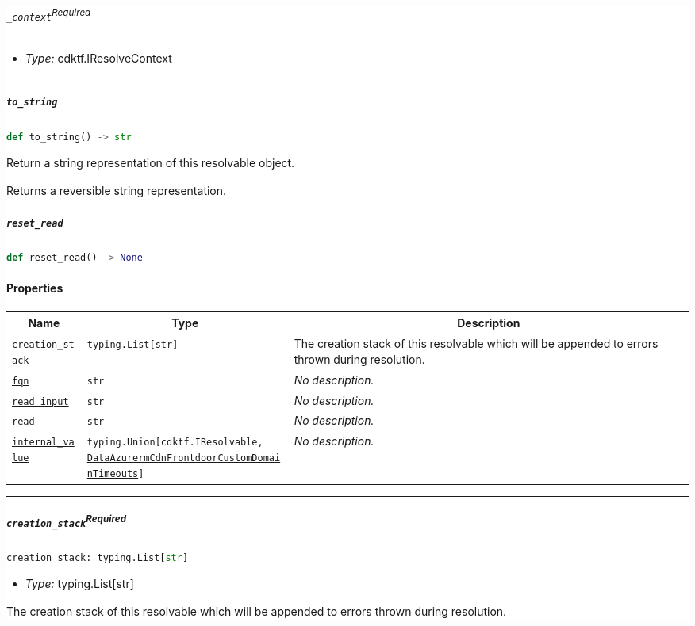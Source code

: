 ###### `_context`<sup>Required</sup> <a name="_context" id="@cdktf/provider-azurerm.dataAzurermCdnFrontdoorCustomDomain.DataAzurermCdnFrontdoorCustomDomainTimeoutsOutputReference.resolve.parameter._context"></a>

- *Type:* cdktf.IResolveContext

---

##### `to_string` <a name="to_string" id="@cdktf/provider-azurerm.dataAzurermCdnFrontdoorCustomDomain.DataAzurermCdnFrontdoorCustomDomainTimeoutsOutputReference.toString"></a>

```python
def to_string() -> str
```

Return a string representation of this resolvable object.

Returns a reversible string representation.

##### `reset_read` <a name="reset_read" id="@cdktf/provider-azurerm.dataAzurermCdnFrontdoorCustomDomain.DataAzurermCdnFrontdoorCustomDomainTimeoutsOutputReference.resetRead"></a>

```python
def reset_read() -> None
```


#### Properties <a name="Properties" id="Properties"></a>

| **Name** | **Type** | **Description** |
| --- | --- | --- |
| <code><a href="#@cdktf/provider-azurerm.dataAzurermCdnFrontdoorCustomDomain.DataAzurermCdnFrontdoorCustomDomainTimeoutsOutputReference.property.creationStack">creation_stack</a></code> | <code>typing.List[str]</code> | The creation stack of this resolvable which will be appended to errors thrown during resolution. |
| <code><a href="#@cdktf/provider-azurerm.dataAzurermCdnFrontdoorCustomDomain.DataAzurermCdnFrontdoorCustomDomainTimeoutsOutputReference.property.fqn">fqn</a></code> | <code>str</code> | *No description.* |
| <code><a href="#@cdktf/provider-azurerm.dataAzurermCdnFrontdoorCustomDomain.DataAzurermCdnFrontdoorCustomDomainTimeoutsOutputReference.property.readInput">read_input</a></code> | <code>str</code> | *No description.* |
| <code><a href="#@cdktf/provider-azurerm.dataAzurermCdnFrontdoorCustomDomain.DataAzurermCdnFrontdoorCustomDomainTimeoutsOutputReference.property.read">read</a></code> | <code>str</code> | *No description.* |
| <code><a href="#@cdktf/provider-azurerm.dataAzurermCdnFrontdoorCustomDomain.DataAzurermCdnFrontdoorCustomDomainTimeoutsOutputReference.property.internalValue">internal_value</a></code> | <code>typing.Union[cdktf.IResolvable, <a href="#@cdktf/provider-azurerm.dataAzurermCdnFrontdoorCustomDomain.DataAzurermCdnFrontdoorCustomDomainTimeouts">DataAzurermCdnFrontdoorCustomDomainTimeouts</a>]</code> | *No description.* |

---

##### `creation_stack`<sup>Required</sup> <a name="creation_stack" id="@cdktf/provider-azurerm.dataAzurermCdnFrontdoorCustomDomain.DataAzurermCdnFrontdoorCustomDomainTimeoutsOutputReference.property.creationStack"></a>

```python
creation_stack: typing.List[str]
```

- *Type:* typing.List[str]

The creation stack of this resolvable which will be appended to errors thrown during resolution.
